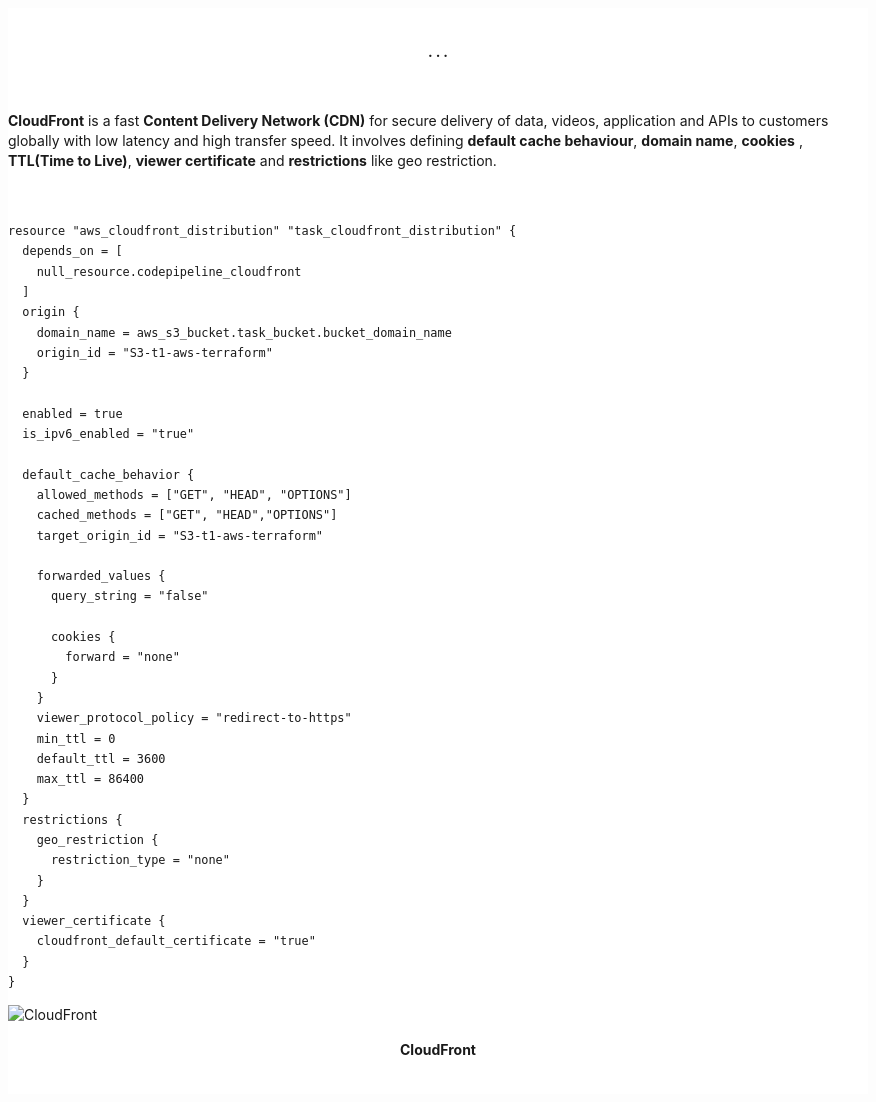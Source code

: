 <br>

<p align="center"><b>. . .</b></p><br>

<p><b>CloudFront</b> is a fast <b>Content Delivery Network (CDN)</b> for secure delivery of data, videos, application and APIs to customers globally with low latency and high transfer speed. It involves defining <b>default cache behaviour</b>, <b>domain name</b>, <b>cookies</b> , <b>TTL(Time to Live)</b>, <b>viewer certificate</b> and <b>restrictions</b> like geo restriction.</p><br>

```hcl
resource "aws_cloudfront_distribution" "task_cloudfront_distribution" {
  depends_on = [
    null_resource.codepipeline_cloudfront  
  ]
  origin {
    domain_name = aws_s3_bucket.task_bucket.bucket_domain_name
    origin_id = "S3-t1-aws-terraform"
  }
  
  enabled = true
  is_ipv6_enabled = "true"

  default_cache_behavior {
    allowed_methods = ["GET", "HEAD", "OPTIONS"]
    cached_methods = ["GET", "HEAD","OPTIONS"]
    target_origin_id = "S3-t1-aws-terraform"
    
    forwarded_values {
      query_string = "false"
      
      cookies {
        forward = "none"
      }
    }
    viewer_protocol_policy = "redirect-to-https"
    min_ttl = 0
    default_ttl = 3600
    max_ttl = 86400
  }
  restrictions {
    geo_restriction {
      restriction_type = "none"
    }
  }
  viewer_certificate {
    cloudfront_default_certificate = "true"
  }
}
```

![CloudFront](https://miro.medium.com/max/875/1*0BPoCFkXD2XeSBKfBFx7Iw.png)

<p align="center"><b>CloudFront</b></p><br>

